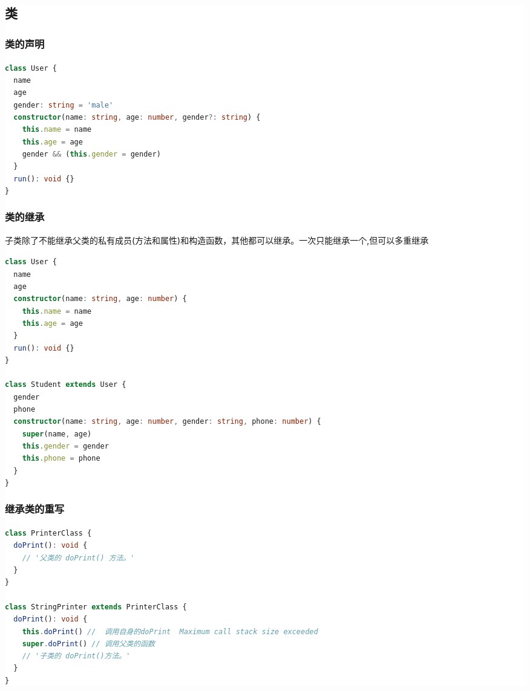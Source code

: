 ## 类

### 类的声明

```typescript
class User {
  name
  age
  gender: string = 'male'
  constructor(name: string, age: number, gender?: string) {
    this.name = name
    this.age = age
    gender && (this.gender = gender)
  }
  run(): void {}
}
```

### 类的继承

子类除了不能继承父类的私有成员(方法和属性)和构造函数，其他都可以继承。一次只能继承一个,但可以多重继承

```typescript
class User {
  name
  age
  constructor(name: string, age: number) {
    this.name = name
    this.age = age
  }
  run(): void {}
}

class Student extends User {
  gender
  phone
  constructor(name: string, age: number, gender: string, phone: number) {
    super(name, age)
    this.gender = gender
    this.phone = phone
  }
}
```

### 继承类的重写

```typescript
class PrinterClass {
  doPrint(): void {
    // '父类的 doPrint() 方法。'
  }
}

class StringPrinter extends PrinterClass {
  doPrint(): void {
    this.doPrint() //  调用自身的doPrint  Maximum call stack size exceeded
    super.doPrint() // 调用父类的函数
    // '子类的 doPrint()方法。'
  }
}
```
